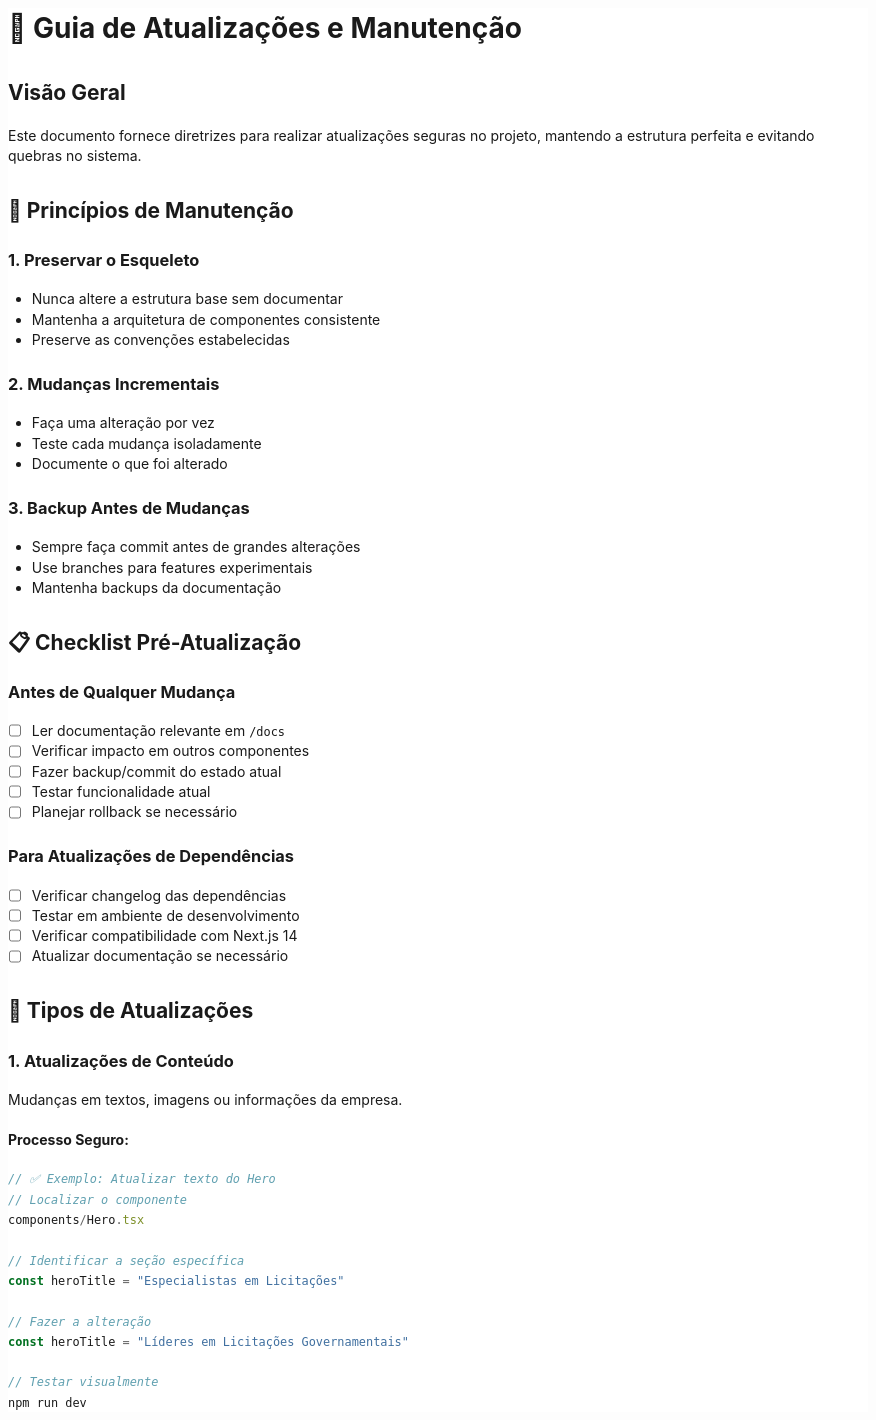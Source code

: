 # 🔄 Guia de Atualizações e Manutenção

## Visão Geral

Este documento fornece diretrizes para realizar atualizações seguras no projeto, mantendo a estrutura perfeita e evitando quebras no sistema.

## 🎯 Princípios de Manutenção

### 1. **Preservar o Esqueleto**
- Nunca altere a estrutura base sem documentar
- Mantenha a arquitetura de componentes consistente
- Preserve as convenções estabelecidas

### 2. **Mudanças Incrementais**
- Faça uma alteração por vez
- Teste cada mudança isoladamente
- Documente o que foi alterado

### 3. **Backup Antes de Mudanças**
- Sempre faça commit antes de grandes alterações
- Use branches para features experimentais
- Mantenha backups da documentação

## 📋 Checklist Pré-Atualização

### **Antes de Qualquer Mudança**
- [ ] Ler documentação relevante em `/docs`
- [ ] Verificar impacto em outros componentes
- [ ] Fazer backup/commit do estado atual
- [ ] Testar funcionalidade atual
- [ ] Planejar rollback se necessário

### **Para Atualizações de Dependências**
- [ ] Verificar changelog das dependências
- [ ] Testar em ambiente de desenvolvimento
- [ ] Verificar compatibilidade com Next.js 14
- [ ] Atualizar documentação se necessário

## 🔧 Tipos de Atualizações

### **1. Atualizações de Conteúdo**
Mudanças em textos, imagens ou informações da empresa.

#### **Processo Seguro:**
```typescript
// ✅ Exemplo: Atualizar texto do Hero
// Localizar o componente
components/Hero.tsx

// Identificar a seção específica
const heroTitle = "Especialistas em Licitações"

// Fazer a alteração
const heroTitle = "Líderes em Licitações Governamentais"

// Testar visualmente
npm run dev
```